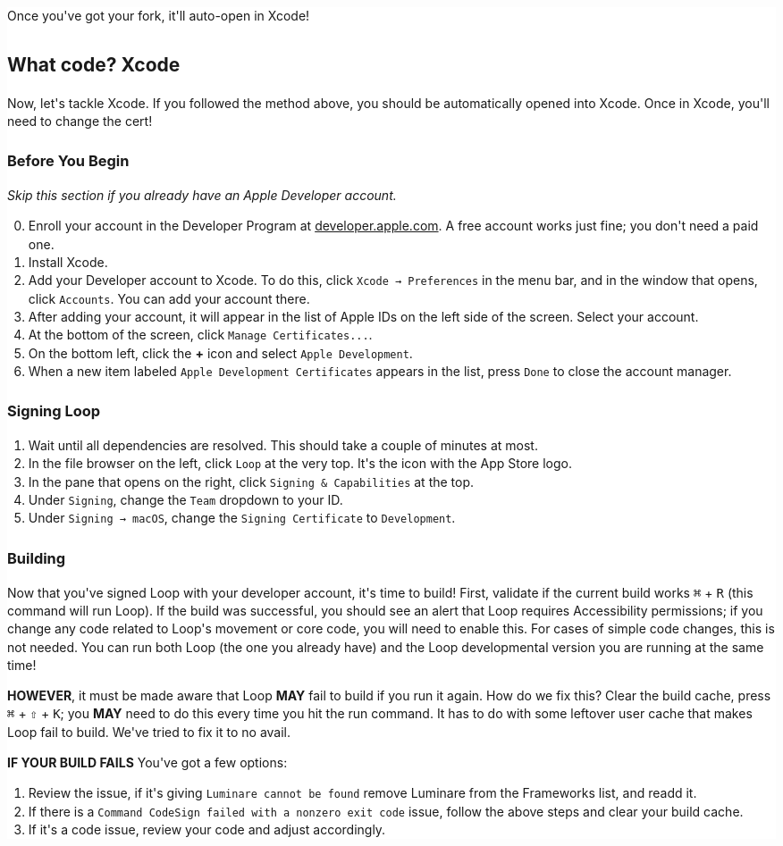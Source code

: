 Once you've got your fork, it'll auto-open in Xcode!

## What code? Xcode

Now, let's tackle Xcode. If you followed the method above, you should be automatically opened into Xcode. Once in Xcode, you'll need to change the cert!

### Before You Begin

*Skip this section if you already have an Apple Developer account.*

0. Enroll your account in the Developer Program at [developer.apple.com](https://developer.apple.com/). A free account works just fine; you don't need a paid one.
1. Install Xcode.
2. Add your Developer account to Xcode. To do this, click `Xcode → Preferences` in the menu bar, and in the window that opens, click `Accounts`. You can add your account there.
3. After adding your account, it will appear in the list of Apple IDs on the left side of the screen. Select your account.
4. At the bottom of the screen, click `Manage Certificates...`.
5. On the bottom left, click the **+** icon and select `Apple Development`.
6. When a new item labeled `Apple Development Certificates` appears in the list, press `Done` to close the account manager.

### Signing Loop

1. Wait until all dependencies are resolved. This should take a couple of minutes at most.
2. In the file browser on the left, click `Loop` at the very top. It's the icon with the App Store logo.
3. In the pane that opens on the right, click `Signing & Capabilities` at the top.
4. Under `Signing`, change the `Team` dropdown to your ID.
5. Under `Signing → macOS`, change the `Signing Certificate` to `Development`.

### Building

Now that you've signed Loop with your developer account, it's time to build! First, validate if the current build works <kbd>⌘</kbd> + <kbd>R</kbd> (this command will run Loop). If the build was successful, you should see an alert that Loop requires Accessibility permissions; if you change any code related to Loop's movement or core code, you will need to enable this. For cases of simple code changes, this is not needed. You can run both Loop (the one you already have) and the Loop developmental version you are running at the same time!

**HOWEVER**, it must be made aware that Loop **MAY** fail to build if you run it again. How do we fix this? Clear the build cache, press <kbd>⌘</kbd> + <kbd>⇧</kbd> + <kbd>K</kbd>; you **MAY** need to do this every time you hit the run command. It has to do with some leftover user cache that makes Loop fail to build. We've tried to fix it to no avail.

**IF YOUR BUILD FAILS** You've got a few options:

1. Review the issue, if it's giving `Luminare cannot be found` remove Luminare from the Frameworks list, and readd it.
2. If there is a `Command CodeSign failed with a nonzero exit code` issue, follow the above steps and clear your build cache.
3. If it's a code issue, review your code and adjust accordingly.
